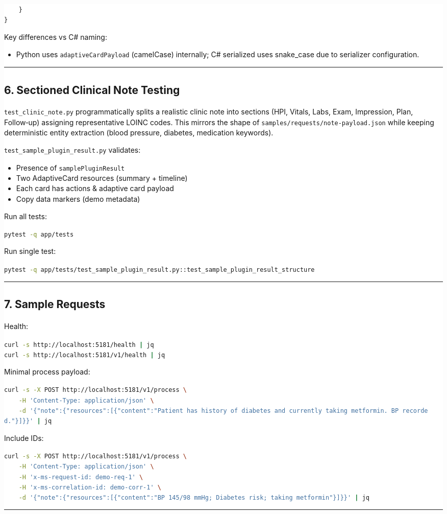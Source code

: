 ```jsonc
	}
}
```

Key differences vs C# naming:
- Python uses `adaptiveCardPayload` (camelCase) internally; C# serialized uses snake_case due to serializer configuration.

---
## 6. Sectioned Clinical Note Testing
`test_clinic_note.py` programmatically splits a realistic clinic note into sections (HPI, Vitals, Labs, Exam, Impression, Plan, Follow‑up) assigning representative LOINC codes. This mirrors the shape of `samples/requests/note-payload.json` while keeping deterministic entity extraction (blood pressure, diabetes, medication keywords).

`test_sample_plugin_result.py` validates:
- Presence of `samplePluginResult`
- Two AdaptiveCard resources (summary + timeline)
- Each card has actions & adaptive card payload
- Copy data markers (demo metadata)

Run all tests:
```bash
pytest -q app/tests
```

Run single test:
```bash
pytest -q app/tests/test_sample_plugin_result.py::test_sample_plugin_result_structure
```

---
## 7. Sample Requests
Health:
```bash
curl -s http://localhost:5181/health | jq
curl -s http://localhost:5181/v1/health | jq
```

Minimal process payload:
```bash
curl -s -X POST http://localhost:5181/v1/process \
	-H 'Content-Type: application/json' \
	-d '{"note":{"resources":[{"content":"Patient has history of diabetes and currently taking metformin. BP recorded."}]}}' | jq
```

Include IDs:
```bash
curl -s -X POST http://localhost:5181/v1/process \
	-H 'Content-Type: application/json' \
	-H 'x-ms-request-id: demo-req-1' \
	-H 'x-ms-correlation-id: demo-corr-1' \
	-d '{"note":{"resources":[{"content":"BP 145/98 mmHg; Diabetes risk; taking metformin"}]}}' | jq
```

---